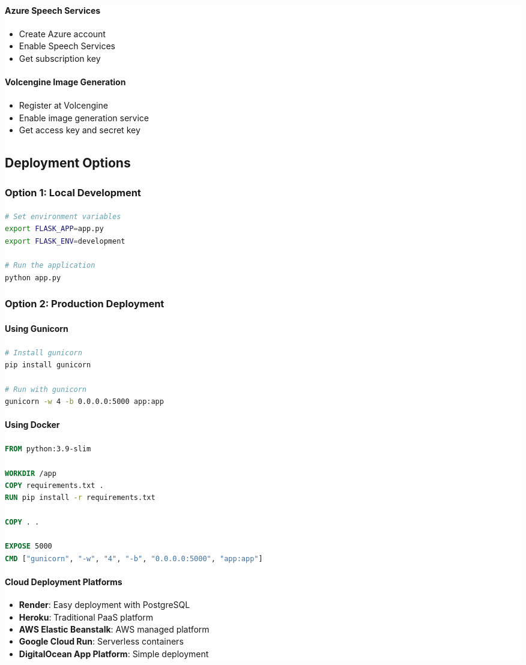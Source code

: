 #### Azure Speech Services
- Create Azure account
- Enable Speech Services
- Get subscription key

#### Volcengine Image Generation
- Register at Volcengine
- Enable image generation service
- Get access key and secret key

## Deployment Options

### Option 1: Local Development
```bash
# Set environment variables
export FLASK_APP=app.py
export FLASK_ENV=development

# Run the application
python app.py
```

### Option 2: Production Deployment

#### Using Gunicorn
```bash
# Install gunicorn
pip install gunicorn

# Run with gunicorn
gunicorn -w 4 -b 0.0.0.0:5000 app:app
```

#### Using Docker
```dockerfile
FROM python:3.9-slim

WORKDIR /app
COPY requirements.txt .
RUN pip install -r requirements.txt

COPY . .

EXPOSE 5000
CMD ["gunicorn", "-w", "4", "-b", "0.0.0.0:5000", "app:app"]
```

#### Cloud Deployment Platforms
- **Render**: Easy deployment with PostgreSQL
- **Heroku**: Traditional PaaS platform
- **AWS Elastic Beanstalk**: AWS managed platform
- **Google Cloud Run**: Serverless containers
- **DigitalOcean App Platform**: Simple deployment
